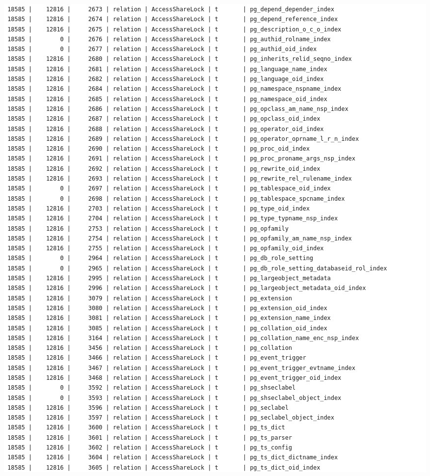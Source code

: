 ```    
 18585 |    12816 |     2673 | relation | AccessShareLock | t       | pg_depend_depender_index    
 18585 |    12816 |     2674 | relation | AccessShareLock | t       | pg_depend_reference_index    
 18585 |    12816 |     2675 | relation | AccessShareLock | t       | pg_description_o_c_o_index    
 18585 |        0 |     2676 | relation | AccessShareLock | t       | pg_authid_rolname_index    
 18585 |        0 |     2677 | relation | AccessShareLock | t       | pg_authid_oid_index    
 18585 |    12816 |     2680 | relation | AccessShareLock | t       | pg_inherits_relid_seqno_index    
 18585 |    12816 |     2681 | relation | AccessShareLock | t       | pg_language_name_index    
 18585 |    12816 |     2682 | relation | AccessShareLock | t       | pg_language_oid_index    
 18585 |    12816 |     2684 | relation | AccessShareLock | t       | pg_namespace_nspname_index    
 18585 |    12816 |     2685 | relation | AccessShareLock | t       | pg_namespace_oid_index    
 18585 |    12816 |     2686 | relation | AccessShareLock | t       | pg_opclass_am_name_nsp_index    
 18585 |    12816 |     2687 | relation | AccessShareLock | t       | pg_opclass_oid_index    
 18585 |    12816 |     2688 | relation | AccessShareLock | t       | pg_operator_oid_index    
 18585 |    12816 |     2689 | relation | AccessShareLock | t       | pg_operator_oprname_l_r_n_index    
 18585 |    12816 |     2690 | relation | AccessShareLock | t       | pg_proc_oid_index    
 18585 |    12816 |     2691 | relation | AccessShareLock | t       | pg_proc_proname_args_nsp_index    
 18585 |    12816 |     2692 | relation | AccessShareLock | t       | pg_rewrite_oid_index    
 18585 |    12816 |     2693 | relation | AccessShareLock | t       | pg_rewrite_rel_rulename_index    
 18585 |        0 |     2697 | relation | AccessShareLock | t       | pg_tablespace_oid_index    
 18585 |        0 |     2698 | relation | AccessShareLock | t       | pg_tablespace_spcname_index    
 18585 |    12816 |     2703 | relation | AccessShareLock | t       | pg_type_oid_index    
 18585 |    12816 |     2704 | relation | AccessShareLock | t       | pg_type_typname_nsp_index    
 18585 |    12816 |     2753 | relation | AccessShareLock | t       | pg_opfamily    
 18585 |    12816 |     2754 | relation | AccessShareLock | t       | pg_opfamily_am_name_nsp_index    
 18585 |    12816 |     2755 | relation | AccessShareLock | t       | pg_opfamily_oid_index    
 18585 |        0 |     2964 | relation | AccessShareLock | t       | pg_db_role_setting    
 18585 |        0 |     2965 | relation | AccessShareLock | t       | pg_db_role_setting_databaseid_rol_index    
 18585 |    12816 |     2995 | relation | AccessShareLock | t       | pg_largeobject_metadata    
 18585 |    12816 |     2996 | relation | AccessShareLock | t       | pg_largeobject_metadata_oid_index    
 18585 |    12816 |     3079 | relation | AccessShareLock | t       | pg_extension    
 18585 |    12816 |     3080 | relation | AccessShareLock | t       | pg_extension_oid_index    
 18585 |    12816 |     3081 | relation | AccessShareLock | t       | pg_extension_name_index    
 18585 |    12816 |     3085 | relation | AccessShareLock | t       | pg_collation_oid_index    
 18585 |    12816 |     3164 | relation | AccessShareLock | t       | pg_collation_name_enc_nsp_index    
 18585 |    12816 |     3456 | relation | AccessShareLock | t       | pg_collation    
 18585 |    12816 |     3466 | relation | AccessShareLock | t       | pg_event_trigger    
 18585 |    12816 |     3467 | relation | AccessShareLock | t       | pg_event_trigger_evtname_index    
 18585 |    12816 |     3468 | relation | AccessShareLock | t       | pg_event_trigger_oid_index    
 18585 |        0 |     3592 | relation | AccessShareLock | t       | pg_shseclabel    
 18585 |        0 |     3593 | relation | AccessShareLock | t       | pg_shseclabel_object_index    
 18585 |    12816 |     3596 | relation | AccessShareLock | t       | pg_seclabel    
 18585 |    12816 |     3597 | relation | AccessShareLock | t       | pg_seclabel_object_index    
 18585 |    12816 |     3600 | relation | AccessShareLock | t       | pg_ts_dict    
 18585 |    12816 |     3601 | relation | AccessShareLock | t       | pg_ts_parser    
 18585 |    12816 |     3602 | relation | AccessShareLock | t       | pg_ts_config    
 18585 |    12816 |     3604 | relation | AccessShareLock | t       | pg_ts_dict_dictname_index    
 18585 |    12816 |     3605 | relation | AccessShareLock | t       | pg_ts_dict_oid_index    
```